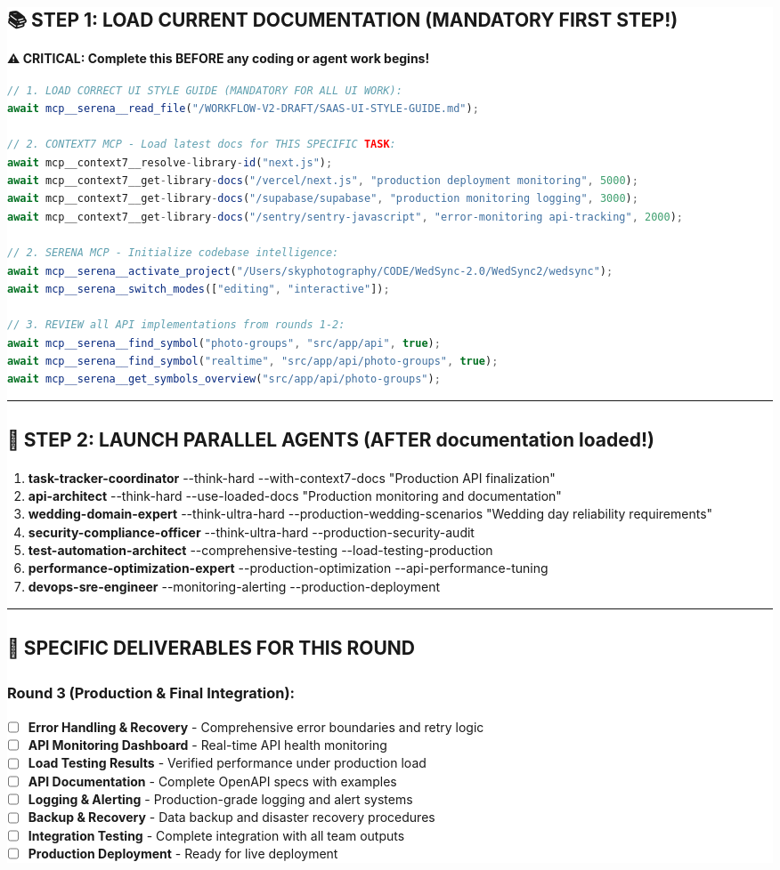 ## 📚 STEP 1: LOAD CURRENT DOCUMENTATION (MANDATORY FIRST STEP!)

**⚠️ CRITICAL: Complete this BEFORE any coding or agent work begins!**

```typescript
// 1. LOAD CORRECT UI STYLE GUIDE (MANDATORY FOR ALL UI WORK):
await mcp__serena__read_file("/WORKFLOW-V2-DRAFT/SAAS-UI-STYLE-GUIDE.md");

// 2. CONTEXT7 MCP - Load latest docs for THIS SPECIFIC TASK:
await mcp__context7__resolve-library-id("next.js");  
await mcp__context7__get-library-docs("/vercel/next.js", "production deployment monitoring", 5000);
await mcp__context7__get-library-docs("/supabase/supabase", "production monitoring logging", 3000);
await mcp__context7__get-library-docs("/sentry/sentry-javascript", "error-monitoring api-tracking", 2000);

// 2. SERENA MCP - Initialize codebase intelligence:
await mcp__serena__activate_project("/Users/skyphotography/CODE/WedSync-2.0/WedSync2/wedsync");
await mcp__serena__switch_modes(["editing", "interactive"]);

// 3. REVIEW all API implementations from rounds 1-2:
await mcp__serena__find_symbol("photo-groups", "src/app/api", true);
await mcp__serena__find_symbol("realtime", "src/app/api/photo-groups", true);
await mcp__serena__get_symbols_overview("src/app/api/photo-groups");
```

---

## 🚀 STEP 2: LAUNCH PARALLEL AGENTS (AFTER documentation loaded!)

1. **task-tracker-coordinator** --think-hard --with-context7-docs "Production API finalization"
2. **api-architect** --think-hard --use-loaded-docs "Production monitoring and documentation" 
3. **wedding-domain-expert** --think-ultra-hard --production-wedding-scenarios "Wedding day reliability requirements" 
4. **security-compliance-officer** --think-ultra-hard --production-security-audit
5. **test-automation-architect** --comprehensive-testing --load-testing-production
6. **performance-optimization-expert** --production-optimization --api-performance-tuning
7. **devops-sre-engineer** --monitoring-alerting --production-deployment

---

## 🎯 SPECIFIC DELIVERABLES FOR THIS ROUND

### Round 3 (Production & Final Integration):
- [ ] **Error Handling & Recovery** - Comprehensive error boundaries and retry logic
- [ ] **API Monitoring Dashboard** - Real-time API health monitoring
- [ ] **Load Testing Results** - Verified performance under production load
- [ ] **API Documentation** - Complete OpenAPI specs with examples
- [ ] **Logging & Alerting** - Production-grade logging and alert systems
- [ ] **Backup & Recovery** - Data backup and disaster recovery procedures
- [ ] **Integration Testing** - Complete integration with all team outputs
- [ ] **Production Deployment** - Ready for live deployment
